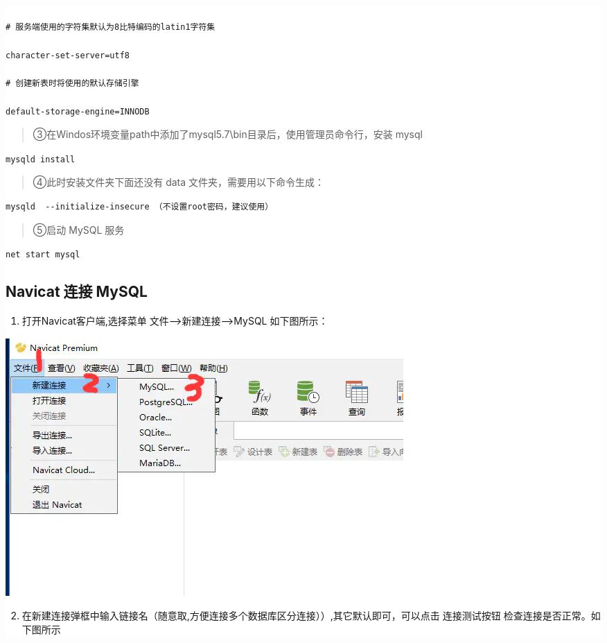 ```mysql

# 服务端使用的字符集默认为8比特编码的latin1字符集

character-set-server=utf8

# 创建新表时将使用的默认存储引擎

default-storage-engine=INNODB

```

>③在Windos环境变量path中添加了mysql5.7\bin目录后，使用管理员命令行，安装 mysql

```mysql
mysqld install
```

> ④此时安装文件夹下面还没有 data 文件夹，需要用以下命令生成：

```mysql
mysqld  --initialize-insecure （不设置root密码，建议使用）
```

> ⑤启动 MySQL 服务

```mysql
net start mysql
```

## Navicat 连接 MySQL

1. 打开Navicat客户端,选择菜单 文件-->新建连接-->MySQL 如下图所示：

![](实习项目记录.assets/Navicat连接数据库.png)

2. 在新建连接弹框中输入链接名（随意取,方便连接多个数据库区分连接））,其它默认即可，可以点击 连接测试按钮 检查连接是否正常。如下图所示
